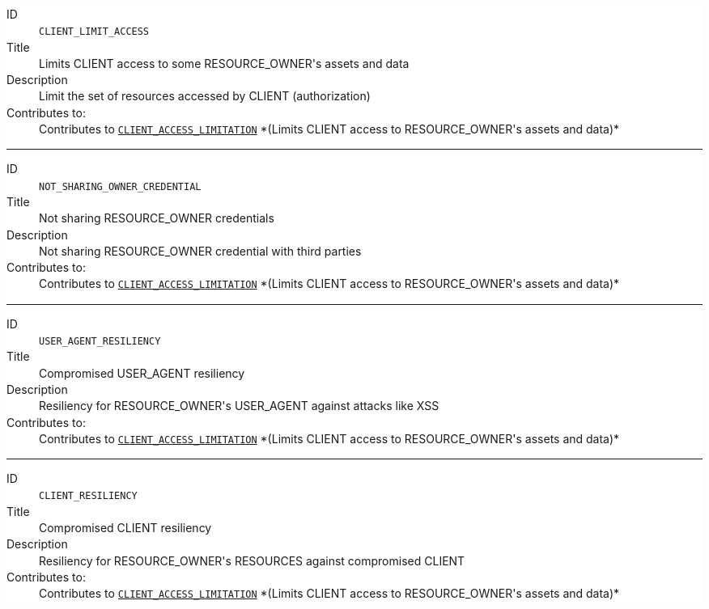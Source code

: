 


<dl markdown="block">
<dt>ID</dt><dd><code><a id="OAuth2.0.CLIENT_LIMIT_ACCESS">CLIENT_LIMIT_ACCESS</a></code></dd>
<dt markdown="block">Title</dt>
<dd markdown="block">Limits CLIENT access to some RESOURCE_OWNER's assets and data</dd>
<dt markdown="block">Description</dt>
<dd markdown="block">Limit the set of resources accessed by CLIENT (authorization)
</dd>
  <dt markdown="block"> Contributes to:</dt>
  <dd markdown="block">Contributes to <code><a href="#OAuth2.0.CLIENT_ACCESS_LIMITATION">CLIENT_ACCESS_LIMITATION</a></code> *(Limits CLIENT access to RESOURCE_OWNER's assets and data)*</dd>


</dl>
<hr/>




<dl markdown="block">
<dt>ID</dt><dd><code><a id="OAuth2.0.NOT_SHARING_OWNER_CREDENTIAL">NOT_SHARING_OWNER_CREDENTIAL</a></code></dd>
<dt markdown="block">Title</dt>
<dd markdown="block">Not sharing RESOURCE_OWNER credentials</dd>
<dt markdown="block">Description</dt>
<dd markdown="block">Not sharing RESOURCE_OWNER credential with third parties
</dd>
  <dt markdown="block"> Contributes to:</dt>
  <dd markdown="block">Contributes to <code><a href="#OAuth2.0.CLIENT_ACCESS_LIMITATION">CLIENT_ACCESS_LIMITATION</a></code> *(Limits CLIENT access to RESOURCE_OWNER's assets and data)*</dd>


</dl>
<hr/>




<dl markdown="block">
<dt>ID</dt><dd><code><a id="OAuth2.0.USER_AGENT_RESILIENCY">USER_AGENT_RESILIENCY</a></code></dd>
<dt markdown="block">Title</dt>
<dd markdown="block">Compromised USER_AGENT resiliency</dd>
<dt markdown="block">Description</dt>
<dd markdown="block">Resiliency for RESOURCE_OWNER's USER_AGENT against attacks like XSS
</dd>
  <dt markdown="block"> Contributes to:</dt>
  <dd markdown="block">Contributes to <code><a href="#OAuth2.0.CLIENT_ACCESS_LIMITATION">CLIENT_ACCESS_LIMITATION</a></code> *(Limits CLIENT access to RESOURCE_OWNER's assets and data)*</dd>


</dl>
<hr/>




<dl markdown="block">
<dt>ID</dt><dd><code><a id="OAuth2.0.CLIENT_RESILIENCY">CLIENT_RESILIENCY</a></code></dd>
<dt markdown="block">Title</dt>
<dd markdown="block">Compromised CLIENT resiliency</dd>
<dt markdown="block">Description</dt>
<dd markdown="block">Resiliency for RESOURCE_OWNER's RESOURCES against compromised CLIENT
</dd>
  <dt markdown="block"> Contributes to:</dt>
  <dd markdown="block">Contributes to <code><a href="#OAuth2.0.CLIENT_ACCESS_LIMITATION">CLIENT_ACCESS_LIMITATION</a></code> *(Limits CLIENT access to RESOURCE_OWNER's assets and data)*</dd>
